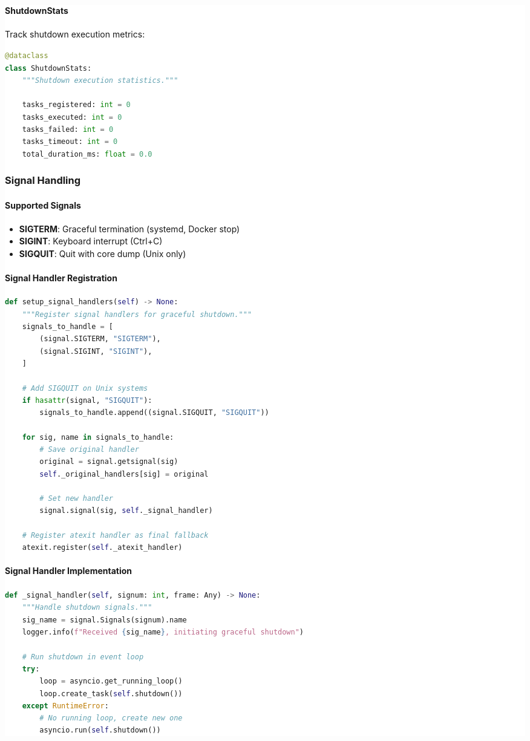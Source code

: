 #### ShutdownStats

Track shutdown execution metrics:

```python
@dataclass
class ShutdownStats:
    """Shutdown execution statistics."""

    tasks_registered: int = 0
    tasks_executed: int = 0
    tasks_failed: int = 0
    tasks_timeout: int = 0
    total_duration_ms: float = 0.0
```

### Signal Handling

#### Supported Signals

- **SIGTERM**: Graceful termination (systemd, Docker stop)
- **SIGINT**: Keyboard interrupt (Ctrl+C)
- **SIGQUIT**: Quit with core dump (Unix only)

#### Signal Handler Registration

```python
def setup_signal_handlers(self) -> None:
    """Register signal handlers for graceful shutdown."""
    signals_to_handle = [
        (signal.SIGTERM, "SIGTERM"),
        (signal.SIGINT, "SIGINT"),
    ]

    # Add SIGQUIT on Unix systems
    if hasattr(signal, "SIGQUIT"):
        signals_to_handle.append((signal.SIGQUIT, "SIGQUIT"))

    for sig, name in signals_to_handle:
        # Save original handler
        original = signal.getsignal(sig)
        self._original_handlers[sig] = original

        # Set new handler
        signal.signal(sig, self._signal_handler)

    # Register atexit handler as final fallback
    atexit.register(self._atexit_handler)
```

#### Signal Handler Implementation

```python
def _signal_handler(self, signum: int, frame: Any) -> None:
    """Handle shutdown signals."""
    sig_name = signal.Signals(signum).name
    logger.info(f"Received {sig_name}, initiating graceful shutdown")

    # Run shutdown in event loop
    try:
        loop = asyncio.get_running_loop()
        loop.create_task(self.shutdown())
    except RuntimeError:
        # No running loop, create new one
        asyncio.run(self.shutdown())
```
